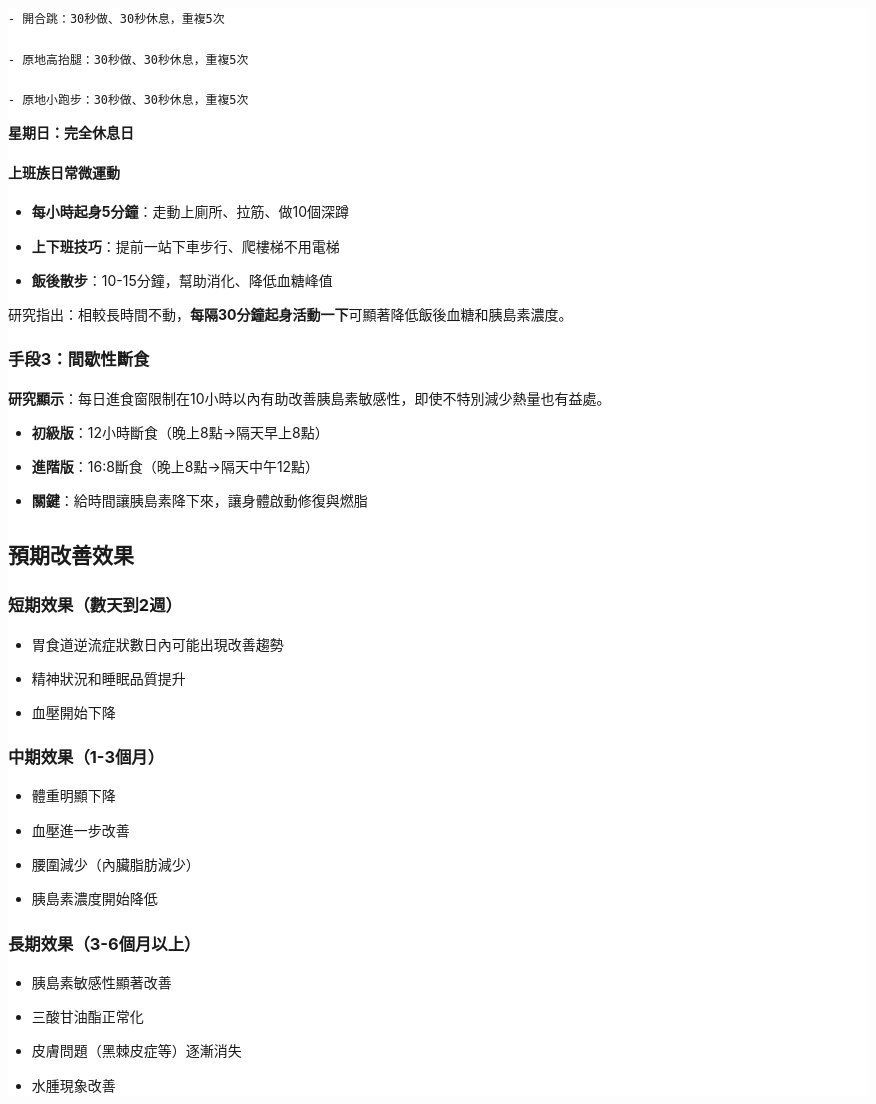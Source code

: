     - 開合跳：30秒做、30秒休息，重複5次
        
    - 原地高抬腿：30秒做、30秒休息，重複5次
        
    - 原地小跑步：30秒做、30秒休息，重複5次
        

**星期日：完全休息日**

#### **上班族日常微運動**

- **每小時起身5分鐘**：走動上廁所、拉筋、做10個深蹲
    
- **上下班技巧**：提前一站下車步行、爬樓梯不用電梯
    
- **飯後散步**：10-15分鐘，幫助消化、降低血糖峰值
    

研究指出：相較長時間不動，**每隔30分鐘起身活動一下**可顯著降低飯後血糖和胰島素濃度。

### 手段3：**間歇性斷食**

**研究顯示**：每日進食窗限制在10小時以內有助改善胰島素敏感性，即使不特別減少熱量也有益處。

- **初級版**：12小時斷食（晚上8點→隔天早上8點）
    
- **進階版**：16:8斷食（晚上8點→隔天中午12點）
    
- **關鍵**：給時間讓胰島素降下來，讓身體啟動修復與燃脂
    

## 預期改善效果

### **短期效果（數天到2週）**

- 胃食道逆流症狀數日內可能出現改善趨勢
    
- 精神狀況和睡眠品質提升
    
- 血壓開始下降
    

### **中期效果（1-3個月）**

- 體重明顯下降
    
- 血壓進一步改善
    
- 腰圍減少（內臟脂肪減少）
    
- 胰島素濃度開始降低
    

### **長期效果（3-6個月以上）**

- 胰島素敏感性顯著改善
    
- 三酸甘油酯正常化
    
- 皮膚問題（黑棘皮症等）逐漸消失
    
- 水腫現象改善
    